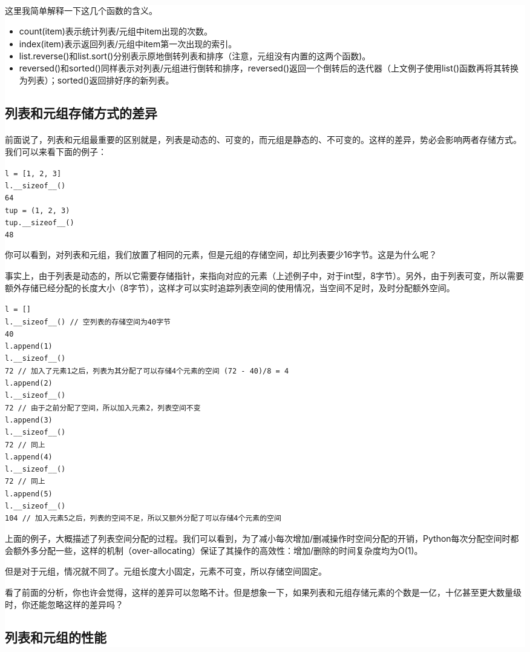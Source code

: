 这里我简单解释一下这几个函数的含义。

- count(item)表示统计列表/元组中item出现的次数。
- index(item)表示返回列表/元组中item第一次出现的索引。
- list.reverse()和list.sort()分别表示原地倒转列表和排序（注意，元组没有内置的这两个函数)。
- reversed()和sorted()同样表示对列表/元组进行倒转和排序，reversed()返回一个倒转后的迭代器（上文例子使用list()函数再将其转换为列表）；sorted()返回排好序的新列表。

## 列表和元组存储方式的差异

前面说了，列表和元组最重要的区别就是，列表是动态的、可变的，而元组是静态的、不可变的。这样的差异，势必会影响两者存储方式。我们可以来看下面的例子：

```
l = [1, 2, 3]
l.__sizeof__()
64
tup = (1, 2, 3)
tup.__sizeof__()
48

```

你可以看到，对列表和元组，我们放置了相同的元素，但是元组的存储空间，却比列表要少16字节。这是为什么呢？

事实上，由于列表是动态的，所以它需要存储指针，来指向对应的元素（上述例子中，对于int型，8字节）。另外，由于列表可变，所以需要额外存储已经分配的长度大小（8字节），这样才可以实时追踪列表空间的使用情况，当空间不足时，及时分配额外空间。

```
l = []
l.__sizeof__() // 空列表的存储空间为40字节
40
l.append(1)
l.__sizeof__() 
72 // 加入了元素1之后，列表为其分配了可以存储4个元素的空间 (72 - 40)/8 = 4
l.append(2) 
l.__sizeof__()
72 // 由于之前分配了空间，所以加入元素2，列表空间不变
l.append(3)
l.__sizeof__() 
72 // 同上
l.append(4)
l.__sizeof__() 
72 // 同上
l.append(5)
l.__sizeof__() 
104 // 加入元素5之后，列表的空间不足，所以又额外分配了可以存储4个元素的空间
```

上面的例子，大概描述了列表空间分配的过程。我们可以看到，为了减小每次增加/删减操作时空间分配的开销，Python每次分配空间时都会额外多分配一些，这样的机制（over-allocating）保证了其操作的高效性：增加/删除的时间复杂度均为O(1)。

但是对于元组，情况就不同了。元组长度大小固定，元素不可变，所以存储空间固定。

看了前面的分析，你也许会觉得，这样的差异可以忽略不计。但是想象一下，如果列表和元组存储元素的个数是一亿，十亿甚至更大数量级时，你还能忽略这样的差异吗？

## 列表和元组的性能
